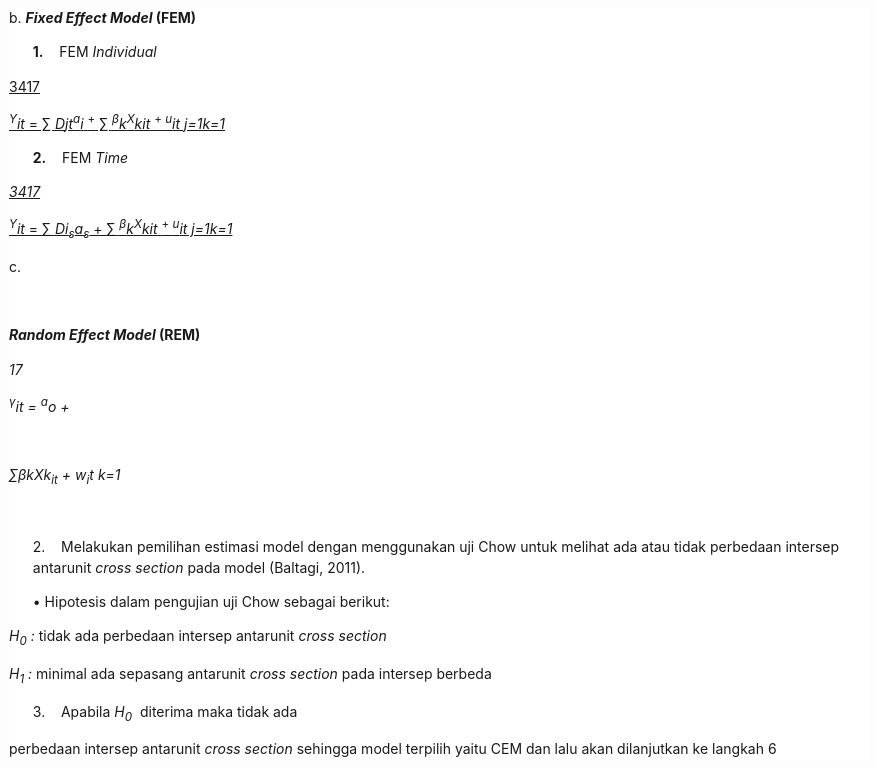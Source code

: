 <p><span class="font8">b. </span><span class="font8" style="font-weight:bold;font-style:italic;">Fixed Effect Model</span><span class="font8" style="font-weight:bold;"> (FEM)</span></p></li></ul>
<ul style="list-style:none;"><li>
<p><span class="font8" style="font-weight:bold;">1.</span><span class="font8"> &nbsp;&nbsp;&nbsp;FEM </span><span class="font8" style="font-style:italic;">Individual</span></p></li></ul>
<p><a href="#bookmark4"><span class="font6">3417</span></a></p>
<p><a href="#bookmark5"><span class="font5" style="font-style:italic;"><sup>Y</sup>it</span><span class="font8"> = ∑ </span><span class="font8" style="font-style:italic;">D</span><span class="font5" style="font-style:italic;">jt<sup>a</sup>i</span><span class="font8"> <sup>+</sup> ∑ </span><span class="font5" style="font-style:italic;"><sup>β</sup>k<sup>X</sup>kit</span><span class="font8"> <sup>+ </sup></span><span class="font5" style="font-style:italic;"><sup>u</sup>it j=1k=1</span></a></p>
<ul style="list-style:none;"><li>
<p><span class="font8" style="font-weight:bold;">2.</span><span class="font8"> &nbsp;&nbsp;&nbsp;FEM </span><span class="font8" style="font-style:italic;">Time</span></p></li></ul>
<p><a href="#bookmark6"><span class="font5" style="font-style:italic;">3417</span></a></p>
<p><a href="#bookmark7"><span class="font5" style="font-style:italic;"><sup>Y</sup>it</span><span class="font8"> = </span><span class="font8" style="text-decoration:underline;">∑</span><span class="font8"> </span><span class="font8" style="font-style:italic;">D</span><span class="font5" style="font-style:italic;">i</span><span class="font8" style="font-style:italic;"><sub>s</sub>a<sub>s</sub></span><span class="font8"> + </span><span class="font8" style="text-decoration:underline;">∑</span><span class="font8"> </span><span class="font5" style="font-style:italic;"><sup>β</sup>k<sup>X</sup>kit</span><span class="font8"> <sup>+ </sup></span><span class="font5" style="font-style:italic;"><sup>u</sup>it j=1k=1</span></a></p>
<div>
<p><span class="font8">c.</span></p>
</div><br clear="all">
<p><span class="font8" style="font-weight:bold;font-style:italic;">Random Effect Model</span><span class="font8" style="font-weight:bold;"> (REM)</span></p>
<p><span class="font5" style="font-style:italic;">17</span></p>
<div>
<p><span class="font5" style="font-style:italic;"><sup>γ</sup>it </span><span class="font8" style="font-style:italic;">= </span><span class="font5" style="font-style:italic;"><sup>a</sup>o </span><span class="font8" style="font-style:italic;">+</span></p>
</div><br clear="all">
<div>
<p><span class="font8" style="font-style:italic;">∑β</span><span class="font5" style="font-style:italic;">k</span><span class="font8" style="font-style:italic;">X</span><span class="font5" style="font-style:italic;">k<sub>i</sub></span><span class="font8" style="font-style:italic;"><sub>t</sub> + </span><span class="font5" style="font-style:italic;">w<sub>i</sub>t k=1</span></p>
</div><br clear="all">
<ul style="list-style:none;"><li>
<p><span class="font8">2. &nbsp;&nbsp;&nbsp;Melakukan pemilihan estimasi model dengan menggunakan uji Chow untuk melihat ada atau tidak perbedaan intersep antarunit </span><span class="font8" style="font-style:italic;">cross section</span><span class="font8"> pada model (Baltagi, 2011).</span></p></li></ul>
<ul style="list-style:none;"><li>
<p><span class="font0">• </span><span class="font8">Hipotesis dalam pengujian uji Chow sebagai berikut:</span></p></li></ul>
<p><span class="font8" style="font-style:italic;">H<sub>0</sub> :</span><span class="font8"> tidak ada perbedaan intersep antarunit </span><span class="font8" style="font-style:italic;">cross section</span></p>
<p><span class="font8" style="font-style:italic;">H<sub>1</sub> :</span><span class="font8"> minimal ada sepasang antarunit </span><span class="font8" style="font-style:italic;">cross section</span><span class="font8"> pada intersep berbeda</span></p>
<ul style="list-style:none;"><li>
<p><span class="font8">3. &nbsp;&nbsp;&nbsp;Apabila </span><span class="font8" style="font-style:italic;">H<sub>0</sub></span><span class="font8"> &nbsp;diterima maka tidak ada</span></p></li></ul>
<p><span class="font8">perbedaan intersep antarunit </span><span class="font8" style="font-style:italic;">cross section </span><span class="font8">sehingga model terpilih yaitu CEM dan lalu akan dilanjutkan ke langkah 6</span></p>
<ul style="list-style:none;"><li>